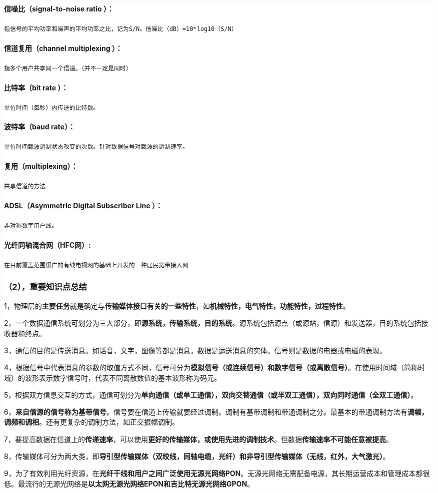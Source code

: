 #### 信噪比（signal-to-noise ratio ）：

```
指信号的平均功率和噪声的平均功率之比，记为S/N。信噪比（dB）=10*log10（S/N）
```

#### 信道复用（channel multiplexing ）：

```
指多个用户共享同一个信道。（并不一定是同时）
```

#### 比特率（bit rate ）：

```
单位时间（每秒）内传送的比特数。
```

#### 波特率（baud rate）：

```
单位时间载波调制状态改变的次数。针对数据信号对载波的调制速率。
```

#### 复用（multiplexing）：

```
共享信道的方法
```

#### ADSL（Asymmetric Digital Subscriber Line ）：

```
非对称数字用户线。
```

#### 光纤同轴混合网（HFC网）:

```
在目前覆盖范围很广的有线电视网的基础上开发的一种居民宽带接入网
```

### （2），重要知识点总结

1，物理层的**主要任务**就是确定与**传输媒体接口有关的一些特性**，如**机械特性，电气特性，功能特性，过程特性**。

2，一个数据通信系统可划分为三大部分，即**源系统，传输系统，目的系统**。源系统包括源点（或源站，信源）和发送器，目的系统包括接收器和终点。

3，通信的目的是传送消息。如话音，文字，图像等都是消息，数据是运送消息的实体。信号则是数据的电器或电磁的表现。

4，根据信号中代表消息的参数的取值方式不同，信号可分为**模拟信号（或连续信号）和数字信号（或离散信号）**。在使用时间域（简称时域）的波形表示数字信号时，代表不同离散数值的基本波形称为码元。

5，根据双方信息交互的方式，通信可划分为**单向通信（或单工通信），双向交替通信（或半双工通信），双向同时通信（全双工通信）**。

6，**来自信源的信号称为基带信号**。信号要在信道上传输就要经过调制。调制有基带调制和带通调制之分。最基本的带通调制方法有**调幅，调频和调相**。还有更复杂的调制方法，如正交振幅调制。

7，要提高数据在信道上的**传递速率**，可以使用**更好的传输媒体，或使用先进的调制技术**。但数据**传输速率不可能任意被提高**。

8，传输媒体可分为两大类，即**导引型传输媒体（双绞线，同轴电缆，光纤）**和**非导引型传输媒体（无线，红外，大气激光）**。

9，为了有效利用光纤资源，在**光纤干线和用户之间广泛使用无源光网络PON**。无源光网络无需配备电源，其长期运营成本和管理成本都很低。最流行的无源光网络是**以太网无源光网络EPON和吉比特无源光网络GPON**。
